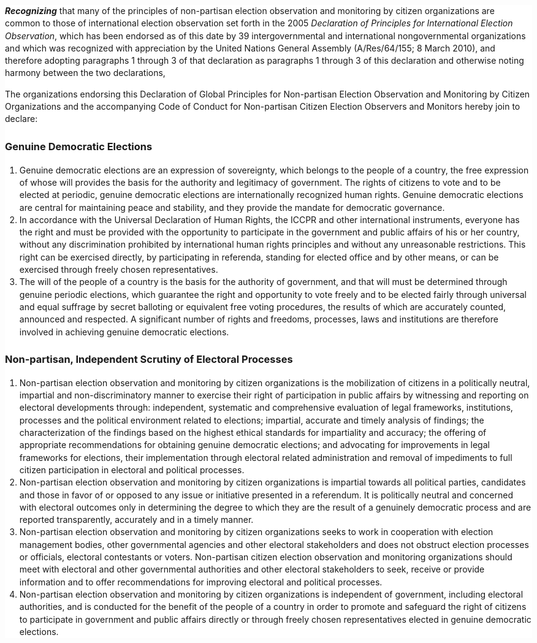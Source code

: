 **_Recognizing_** that many of the principles of non-partisan election observation and monitoring by citizen organizations are common to those of international election observation set forth in the 2005 _Declaration of Principles for International Election Observation_, which has been endorsed as of this date by 39 intergovernmental and international nongovernmental organizations and which was recognized with appreciation by the United Nations General Assembly (A/Res/64/155; 8 March 2010), and therefore adopting paragraphs 1 through 3 of that declaration as paragraphs 1 through 3 of this declaration and otherwise noting harmony between the two declarations,

The organizations endorsing this Declaration of Global Principles for Non-partisan Election Observation and Monitoring by Citizen Organizations and the accompanying Code of Conduct for Non-partisan Citizen Election Observers and Monitors hereby join to declare:

### Genuine Democratic Elections

1. Genuine democratic elections are an expression of sovereignty, which belongs to the people of a country, the free expression of whose will provides the basis for the authority and legitimacy of government. The rights of citizens to vote and to be elected at periodic, genuine democratic elections are internationally recognized human rights. Genuine democratic elections are central for maintaining peace and stability, and they provide the mandate for democratic governance.
2. In accordance with the Universal Declaration of Human Rights, the ICCPR and other international instruments, everyone has the right and must be provided with the opportunity to participate in the government and public affairs of his or her country, without any discrimination prohibited by international human rights principles and without any unreasonable restrictions. This right can be exercised directly, by participating in referenda, standing for elected office and by other means, or can be exercised through freely chosen representatives.
3. The will of the people of a country is the basis for the authority of government, and that will must be determined through genuine periodic elections, which guarantee the right and opportunity to vote freely and to be elected fairly through universal and equal suffrage by secret balloting or equivalent free voting procedures, the results of which are accurately counted, announced and respected. A significant number of rights and freedoms, processes, laws and institutions are therefore involved in achieving genuine democratic elections.

### Non-partisan, Independent Scrutiny of Electoral Processes

1.  Non-partisan election observation and monitoring by citizen organizations is the mobilization of citizens in a politically neutral, impartial and non-discriminatory manner to exercise their right of participation in public affairs by witnessing and reporting on electoral developments through: independent, systematic and comprehensive evaluation of legal frameworks, institutions, processes and the political environment related to elections; impartial, accurate and timely analysis of findings; the characterization of the findings based on the highest ethical standards for impartiality and accuracy; the offering of appropriate recommendations for obtaining genuine democratic elections; and advocating for improvements in legal frameworks for elections, their implementation through electoral related administration and removal of impediments to full citizen participation in electoral and political processes.
2.  Non-partisan election observation and monitoring by citizen organizations is impartial towards all political parties, candidates and those in favor of or opposed to any issue or initiative presented in a referendum. It is politically neutral and concerned with electoral outcomes only in determining the degree to which they are the result of a genuinely democratic process and are reported transparently, accurately and in a timely manner.
3.  Non-partisan election observation and monitoring by citizen organizations seeks to work in cooperation with election management bodies, other governmental agencies and other electoral stakeholders and does not obstruct election processes or officials, electoral contestants or voters. Non-partisan citizen election observation and monitoring organizations should meet with electoral and other governmental authorities and other electoral stakeholders to seek, receive or provide information and to offer recommendations for improving electoral and political processes.
4.  Non-partisan election observation and monitoring by citizen organizations is independent of government, including electoral authorities, and is conducted for the benefit of the people of a country in order to promote and safeguard the right of citizens to participate in government and public affairs directly or through freely chosen representatives elected in genuine democratic elections.